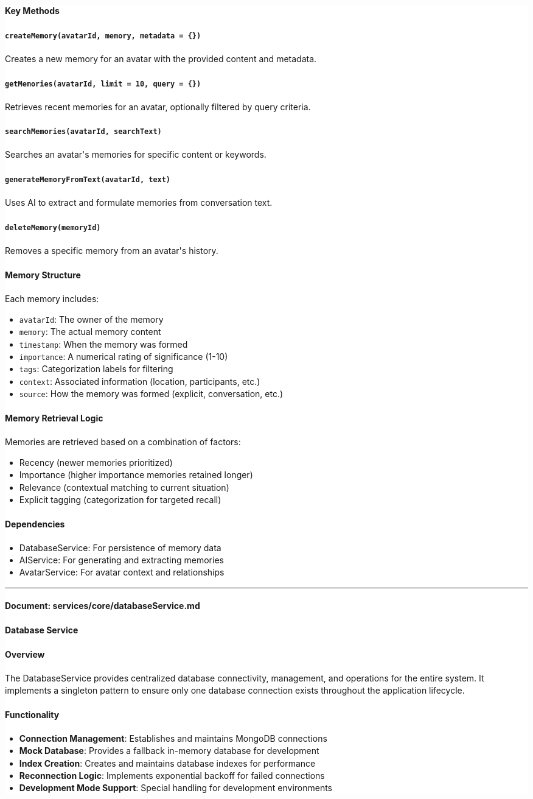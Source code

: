 #### Key Methods

#### `createMemory(avatarId, memory, metadata = {})`
Creates a new memory for an avatar with the provided content and metadata.

#### `getMemories(avatarId, limit = 10, query = {})`
Retrieves recent memories for an avatar, optionally filtered by query criteria.

#### `searchMemories(avatarId, searchText)`
Searches an avatar's memories for specific content or keywords.

#### `generateMemoryFromText(avatarId, text)`
Uses AI to extract and formulate memories from conversation text.

#### `deleteMemory(memoryId)`
Removes a specific memory from an avatar's history.

#### Memory Structure
Each memory includes:
- `avatarId`: The owner of the memory
- `memory`: The actual memory content
- `timestamp`: When the memory was formed
- `importance`: A numerical rating of significance (1-10)
- `tags`: Categorization labels for filtering
- `context`: Associated information (location, participants, etc.)
- `source`: How the memory was formed (explicit, conversation, etc.)

#### Memory Retrieval Logic
Memories are retrieved based on a combination of factors:
- Recency (newer memories prioritized)
- Importance (higher importance memories retained longer)
- Relevance (contextual matching to current situation)
- Explicit tagging (categorization for targeted recall)

#### Dependencies
- DatabaseService: For persistence of memory data
- AIService: For generating and extracting memories
- AvatarService: For avatar context and relationships

---



#### Document: services/core/databaseService.md

#### Database Service

#### Overview
The DatabaseService provides centralized database connectivity, management, and operations for the entire system. It implements a singleton pattern to ensure only one database connection exists throughout the application lifecycle.

#### Functionality
- **Connection Management**: Establishes and maintains MongoDB connections
- **Mock Database**: Provides a fallback in-memory database for development
- **Index Creation**: Creates and maintains database indexes for performance
- **Reconnection Logic**: Implements exponential backoff for failed connections
- **Development Mode Support**: Special handling for development environments
